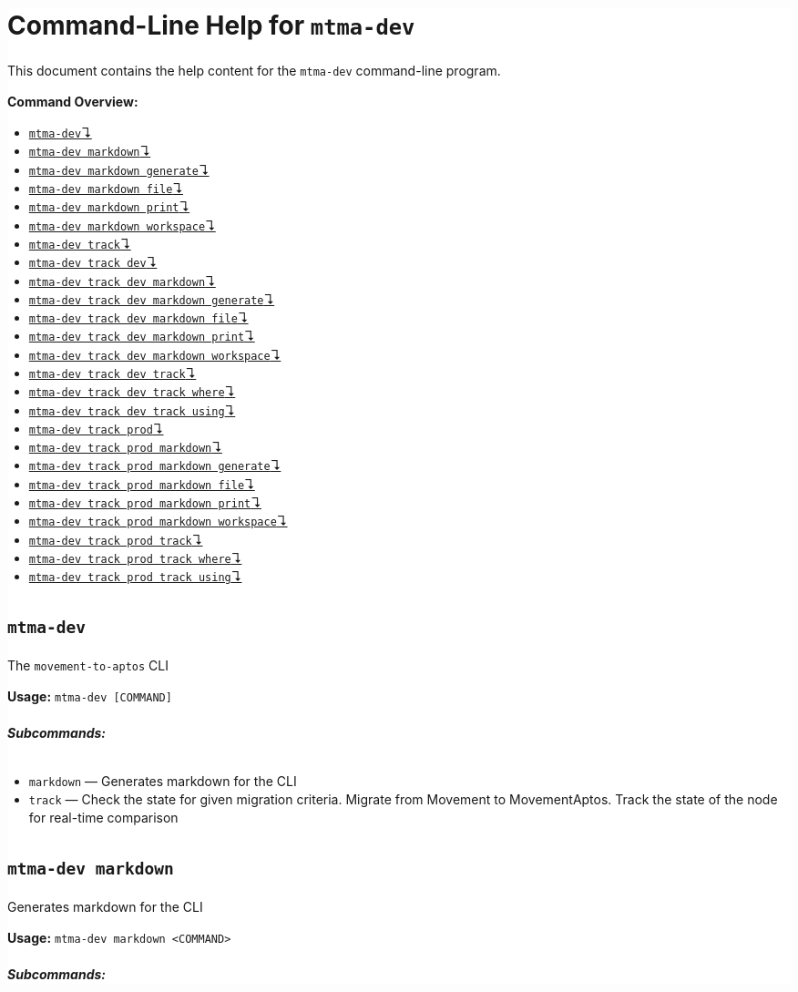 # Command-Line Help for `mtma-dev`

This document contains the help content for the `mtma-dev` command-line program.

**Command Overview:**

* [`mtma-dev`↴](#mtma-dev)
* [`mtma-dev markdown`↴](#mtma-dev-markdown)
* [`mtma-dev markdown generate`↴](#mtma-dev-markdown-generate)
* [`mtma-dev markdown file`↴](#mtma-dev-markdown-file)
* [`mtma-dev markdown print`↴](#mtma-dev-markdown-print)
* [`mtma-dev markdown workspace`↴](#mtma-dev-markdown-workspace)
* [`mtma-dev track`↴](#mtma-dev-track)
* [`mtma-dev track dev`↴](#mtma-dev-track-dev)
* [`mtma-dev track dev markdown`↴](#mtma-dev-track-dev-markdown)
* [`mtma-dev track dev markdown generate`↴](#mtma-dev-track-dev-markdown-generate)
* [`mtma-dev track dev markdown file`↴](#mtma-dev-track-dev-markdown-file)
* [`mtma-dev track dev markdown print`↴](#mtma-dev-track-dev-markdown-print)
* [`mtma-dev track dev markdown workspace`↴](#mtma-dev-track-dev-markdown-workspace)
* [`mtma-dev track dev track`↴](#mtma-dev-track-dev-track)
* [`mtma-dev track dev track where`↴](#mtma-dev-track-dev-track-where)
* [`mtma-dev track dev track using`↴](#mtma-dev-track-dev-track-using)
* [`mtma-dev track prod`↴](#mtma-dev-track-prod)
* [`mtma-dev track prod markdown`↴](#mtma-dev-track-prod-markdown)
* [`mtma-dev track prod markdown generate`↴](#mtma-dev-track-prod-markdown-generate)
* [`mtma-dev track prod markdown file`↴](#mtma-dev-track-prod-markdown-file)
* [`mtma-dev track prod markdown print`↴](#mtma-dev-track-prod-markdown-print)
* [`mtma-dev track prod markdown workspace`↴](#mtma-dev-track-prod-markdown-workspace)
* [`mtma-dev track prod track`↴](#mtma-dev-track-prod-track)
* [`mtma-dev track prod track where`↴](#mtma-dev-track-prod-track-where)
* [`mtma-dev track prod track using`↴](#mtma-dev-track-prod-track-using)

## `mtma-dev`

The `movement-to-aptos` CLI

**Usage:** `mtma-dev [COMMAND]`

###### **Subcommands:**

* `markdown` — Generates markdown for the CLI
* `track` — Check the state for given migration criteria. Migrate from Movement to MovementAptos. Track the state of the node for real-time comparison



## `mtma-dev markdown`

Generates markdown for the CLI

**Usage:** `mtma-dev markdown <COMMAND>`

###### **Subcommands:**
